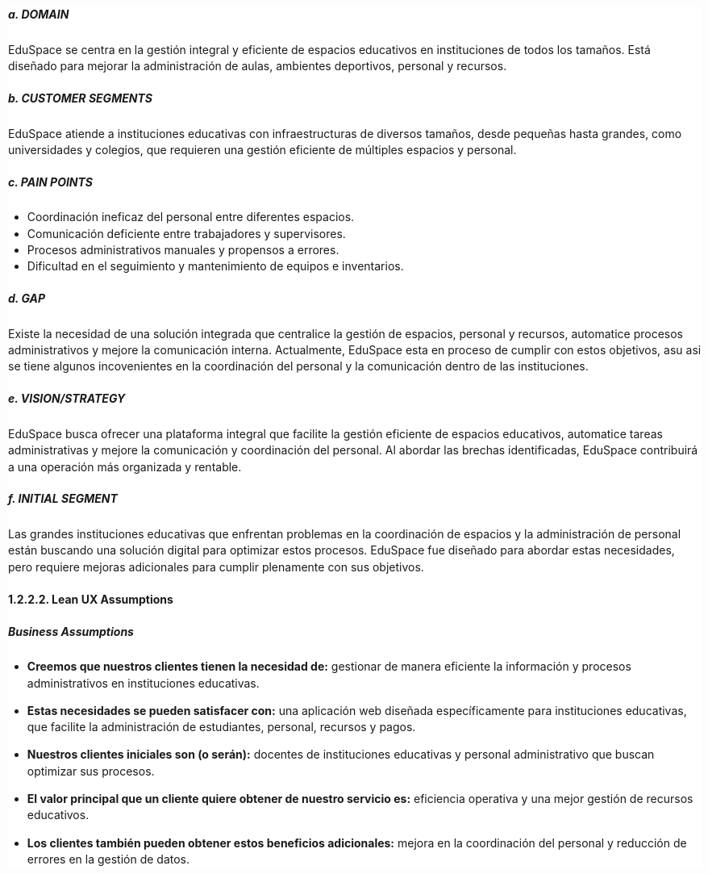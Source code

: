 ##### **a. DOMAIN**

EduSpace se centra en la gestión integral y eficiente de espacios educativos en instituciones de todos los tamaños. Está diseñado para mejorar la administración de aulas, ambientes deportivos, personal y recursos.

##### **b. CUSTOMER SEGMENTS**

EduSpace atiende a instituciones educativas con infraestructuras de diversos tamaños, desde pequeñas hasta grandes, como universidades y colegios, que requieren una gestión eficiente de múltiples espacios y personal.

##### **c. PAIN POINTS**

- Coordinación ineficaz del personal entre diferentes espacios.
- Comunicación deficiente entre trabajadores y supervisores.
- Procesos administrativos manuales y propensos a errores.
- Dificultad en el seguimiento y mantenimiento de equipos e inventarios.

##### **d. GAP**

Existe la necesidad de una solución integrada que centralice la gestión de espacios, personal y recursos, automatice procesos administrativos y mejore la comunicación interna. Actualmente, EduSpace esta en proceso de cumplir con estos objetivos, asu asi se tiene algunos incovenientes en la coordinación del personal y la comunicación dentro de las instituciones.

##### **e. VISION/STRATEGY**

EduSpace busca ofrecer una plataforma integral que facilite la gestión eficiente de espacios educativos, automatice tareas administrativas y mejore la comunicación y coordinación del personal. Al abordar las brechas identificadas, EduSpace contribuirá a una operación más organizada y rentable.

##### **f. INITIAL SEGMENT**

Las grandes instituciones educativas que enfrentan problemas en la coordinación de espacios y la administración de personal están buscando una solución digital para optimizar estos procesos. EduSpace fue diseñado para abordar estas necesidades, pero requiere mejoras adicionales para cumplir plenamente con sus objetivos.

#### 1.2.2.2. Lean UX Assumptions

##### Business Assumptions

- **Creemos que nuestros clientes tienen la necesidad de:** gestionar de manera eficiente la información y procesos administrativos en instituciones educativas.

- **Estas necesidades se pueden satisfacer con:** una aplicación web diseñada específicamente para instituciones educativas, que facilite la administración de estudiantes, personal, recursos y pagos.

- **Nuestros clientes iniciales son (o serán):** docentes de instituciones educativas y personal administrativo que buscan optimizar sus procesos.

- **El valor principal que un cliente quiere obtener de nuestro servicio es:** eficiencia operativa y una mejor gestión de recursos educativos.

- **Los clientes también pueden obtener estos beneficios adicionales:** mejora en la coordinación del personal y reducción de errores en la gestión de datos.
